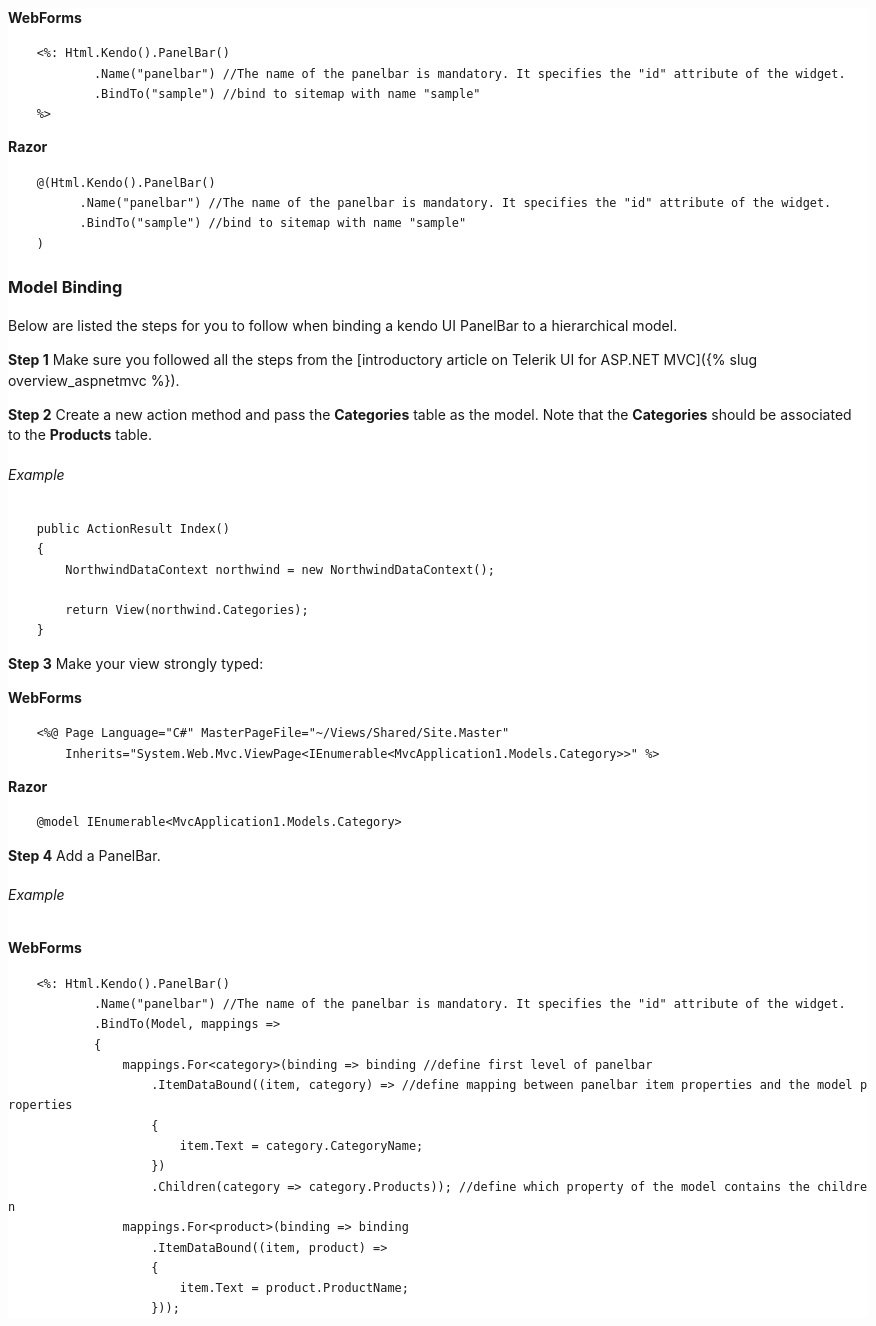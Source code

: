 **WebForms**

        <%: Html.Kendo().PanelBar()
                .Name("panelbar") //The name of the panelbar is mandatory. It specifies the "id" attribute of the widget.
                .BindTo("sample") //bind to sitemap with name "sample"
        %>

**Razor**

        @(Html.Kendo().PanelBar()
              .Name("panelbar") //The name of the panelbar is mandatory. It specifies the "id" attribute of the widget.
              .BindTo("sample") //bind to sitemap with name "sample"
        )

### Model Binding

Below are listed the steps for you to follow when binding a kendo UI PanelBar to a hierarchical model.

**Step 1** Make sure you followed all the steps from the [introductory article on Telerik UI for ASP.NET MVC]({% slug overview_aspnetmvc %}).

**Step 2** Create a new action method and pass the **Categories** table as the model. Note that the **Categories** should be associated to the **Products** table.

###### Example

        public ActionResult Index()
        {
            NorthwindDataContext northwind = new NorthwindDataContext();

            return View(northwind.Categories);
        }

**Step 3** Make your view strongly typed:

**WebForms**

        <%@ Page Language="C#" MasterPageFile="~/Views/Shared/Site.Master"
            Inherits="System.Web.Mvc.ViewPage<IEnumerable<MvcApplication1.Models.Category>>" %>

**Razor**

        @model IEnumerable<MvcApplication1.Models.Category>

**Step 4** Add a PanelBar.

###### Example

**WebForms**

        <%: Html.Kendo().PanelBar()
                .Name("panelbar") //The name of the panelbar is mandatory. It specifies the "id" attribute of the widget.
                .BindTo(Model, mappings =>
                {
                    mappings.For<category>(binding => binding //define first level of panelbar
                        .ItemDataBound((item, category) => //define mapping between panelbar item properties and the model properties
                        {
                            item.Text = category.CategoryName;
                        })
                        .Children(category => category.Products)); //define which property of the model contains the children
                    mappings.For<product>(binding => binding
                        .ItemDataBound((item, product) =>
                        {
                            item.Text = product.ProductName;
                        }));